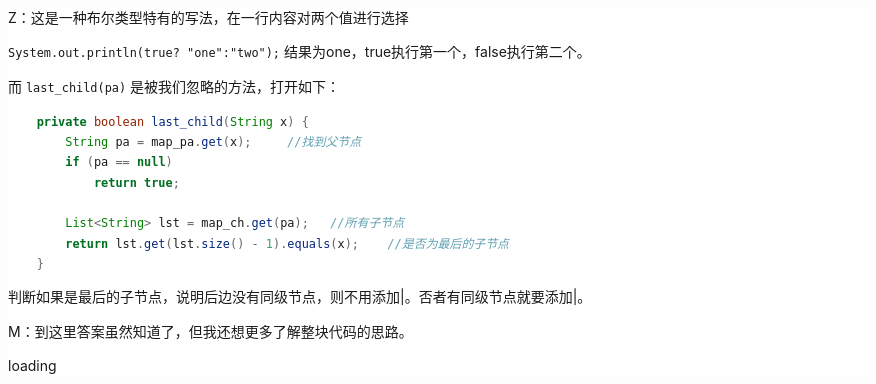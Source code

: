 Z：这是一种布尔类型特有的写法，在一行内容对两个值进行选择

``System.out.println(true? "one":"two");``  结果为one，true执行第一个，false执行第二个。

而 ``last_child(pa)`` 是被我们忽略的方法，打开如下：

```java
	private boolean last_child(String x) {
		String pa = map_pa.get(x);     //找到父节点
		if (pa == null)
			return true;

		List<String> lst = map_ch.get(pa);   //所有子节点
		return lst.get(lst.size() - 1).equals(x);    //是否为最后的子节点
	}
```

判断如果是最后的子节点，说明后边没有同级节点，则不用添加|。否者有同级节点就要添加|。   

M：到这里答案虽然知道了，但我还想更多了解整块代码的思路。    

loading



















